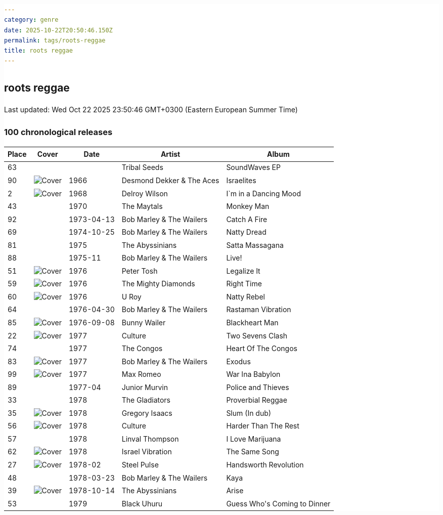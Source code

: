 ```yaml
---
category: genre
date: 2025-10-22T20:50:46.150Z
permalink: tags/roots-reggae
title: roots reggae
---
```


## roots reggae

Last updated: <time datetime="2025-10-22T20:50:46.150Z">Wed Oct 22 2025 23:50:46 GMT+0300 (Eastern European Summer Time)</time>

### 100 chronological releases

| Place | Cover | Date | Artist | Album |
|---|---|---|---|---|
| 63 |  |  | Tribal Seeds | SoundWaves EP |
| 90 | ![Cover](https://i.discogs.com/sz2U4tlnKeg032HOI5elhK8rIbRhrfjfgeyq3NqBH_Q/rs:fit/g:sm/q:40/h:150/w:150/czM6Ly9kaXNjb2dz/LWRhdGFiYXNlLWlt/YWdlcy9SLTI5NTIx/MDgtMTYxNjk0Njkz/NS04MTE3LmpwZWc.jpeg) | 1966 | Desmond Dekker &amp; The Aces | Israelites |
| 2 | ![Cover](https://i.discogs.com/J1tdqC3jXOWSpnRRysMJCk4d9wkO2nZioAObsMELsVo/rs:fit/g:sm/q:40/h:150/w:150/czM6Ly9kaXNjb2dz/LWRhdGFiYXNlLWlt/YWdlcy9SLTEwNjg1/NDc3LTE2MDU4Nzg3/MTUtNjk1OC5qcGVn.jpeg) | 1968 | Delroy Wilson | I&#x60;m in a Dancing Mood |
| 43 |  | 1970 | The Maytals | Monkey Man |
| 92 |  | 1973-04-13 | Bob Marley &amp; The Wailers | Catch A Fire |
| 69 |  | 1974-10-25 | Bob Marley &amp; The Wailers | Natty Dread |
| 81 |  | 1975 | The Abyssinians | Satta Massagana |
| 88 |  | 1975-11 | Bob Marley &amp; The Wailers | Live! |
| 51 | ![Cover](https://i.discogs.com/XvIenOU5Rk4VN1tbyH86CWpi89pDIz0g4Ubhpr9scsc/rs:fit/g:sm/q:40/h:150/w:150/czM6Ly9kaXNjb2dz/LWRhdGFiYXNlLWlt/YWdlcy9SLTUyMTg2/MS0xNDYxMjE3MTEw/LTE0NjUuanBlZw.jpeg) | 1976 | Peter Tosh | Legalize It |
| 59 | ![Cover](https://i.discogs.com/y6_kTZJKY9d3K0ezwaa5kVh87fTn11xDnoqW20NT-5A/rs:fit/g:sm/q:40/h:150/w:150/czM6Ly9kaXNjb2dz/LWRhdGFiYXNlLWlt/YWdlcy9SLTE2Nzk2/MzktMTMwNjM0MDk3/Ny5qcGVn.jpeg) | 1976 | The Mighty Diamonds | Right Time |
| 60 | ![Cover](https://i.discogs.com/ZN1n7duwS4kr7QsHFLJFG-sMRcSIn4Jhihb2qp5CX18/rs:fit/g:sm/q:40/h:150/w:150/czM6Ly9kaXNjb2dz/LWRhdGFiYXNlLWlt/YWdlcy9SLTMxMTMy/NDEtMTMxNjM3OTY4/OC5qcGVn.jpeg) | 1976 | U Roy | Natty Rebel |
| 64 |  | 1976-04-30 | Bob Marley &amp; The Wailers | Rastaman Vibration |
| 85 | ![Cover](https://i.discogs.com/eJck93fc30p-yNR_aSlhSzv2Uy6mLJaLSMlSVaY60jg/rs:fit/g:sm/q:40/h:150/w:150/czM6Ly9kaXNjb2dz/LWRhdGFiYXNlLWlt/YWdlcy9SLTQ1MDcz/MS0xNDQ3MDEwNTgw/LTQwNzAuanBlZw.jpeg) | 1976-09-08 | Bunny Wailer | Blackheart Man |
| 22 | ![Cover](https://i.discogs.com/cpSErZZhuHlnamfGyNiyTK2XFRDmJJ_jDnbBPnC7j10/rs:fit/g:sm/q:40/h:150/w:150/czM6Ly9kaXNjb2dz/LWRhdGFiYXNlLWlt/YWdlcy9SLTIyOTEw/MzAtMTM0NTE3MDc3/NS00OTE2LmpwZWc.jpeg) | 1977 | Culture | Two Sevens Clash |
| 74 |  | 1977 | The Congos | Heart Of The Congos |
| 83 | ![Cover](https://i.discogs.com/QX1h5uE4-UNBdz2hEUMFs274noiyEGVBf9gmBTDIj8k/rs:fit/g:sm/q:40/h:150/w:150/czM6Ly9kaXNjb2dz/LWRhdGFiYXNlLWlt/YWdlcy9SLTUyNTY4/OS0xNTQzNTc4Mzcz/LTM5ODAuanBlZw.jpeg) | 1977 | Bob Marley &amp; The Wailers | Exodus |
| 99 | ![Cover](https://i.discogs.com/IbDMjEFlElewO9SmHT1rCjzyPZ4e4uvxaA3oBFa9OUk/rs:fit/g:sm/q:40/h:150/w:150/czM6Ly9kaXNjb2dz/LWRhdGFiYXNlLWlt/YWdlcy9SLTE0MTkw/OTU4LTE2NzQ5MzQz/MjUtODQyOS5qcGVn.jpeg) | 1977 | Max Romeo | War Ina Babylon |
| 89 |  | 1977-04 | Junior Murvin | Police and Thieves |
| 33 |  | 1978 | The Gladiators | Proverbial Reggae |
| 35 | ![Cover](https://i.discogs.com/sUsr0VPbJ81knJU4z_yt-layTIUWmq6fiyYoCUZvJQ4/rs:fit/g:sm/q:40/h:150/w:150/czM6Ly9kaXNjb2dz/LWRhdGFiYXNlLWlt/YWdlcy9SLTIwMDc0/MDktMTQzMDM4MjQx/OC04NjU4LmpwZWc.jpeg) | 1978 | Gregory Isaacs | Slum (In dub) |
| 56 | ![Cover](https://i.discogs.com/ylNKDsUw3vyNYkSWr_jT3zIKTxzOiRKP8Yi5P1LaUbM/rs:fit/g:sm/q:40/h:150/w:150/czM6Ly9kaXNjb2dz/LWRhdGFiYXNlLWlt/YWdlcy9SLTExMTU3/MjYtMTU1NzMxMjMz/OC02NTA1LmpwZWc.jpeg) | 1978 | Culture | Harder Than The Rest |
| 57 |  | 1978 | Linval Thompson | I Love Marijuana |
| 62 | ![Cover](https://i.discogs.com/PLIPS26ZX6P5gpw2ZAbfiqoYBXjaZGTIDxYmMIjOwAc/rs:fit/g:sm/q:40/h:150/w:150/czM6Ly9kaXNjb2dz/LWRhdGFiYXNlLWlt/YWdlcy9SLTIwMzQ3/NDYtMTMwMzM0NDEw/OC5qcGVn.jpeg) | 1978 | Israel Vibration | The Same Song |
| 27 | ![Cover](https://i.discogs.com/QQNq2elhWZcgK0-Dc6pGEXGEc7jZNgdPsWuIHqxcJtM/rs:fit/g:sm/q:40/h:150/w:150/czM6Ly9kaXNjb2dz/LWRhdGFiYXNlLWlt/YWdlcy9SLTUxNTIw/Ny0xNDI2NjgyODYz/LTc0NzkuanBlZw.jpeg) | 1978-02 | Steel Pulse | Handsworth Revolution |
| 48 |  | 1978-03-23 | Bob Marley &amp; The Wailers | Kaya |
| 39 | ![Cover](https://i.discogs.com/WdsiOxvLRa7Ba-_1lj_L4o3Ves_FJr1Ase6BzaRNAXM/rs:fit/g:sm/q:40/h:150/w:150/czM6Ly9kaXNjb2dz/LWRhdGFiYXNlLWlt/YWdlcy9SLTI1MDM3/NTAzLTE2Njc0ODA2/MTctNTI1NS5qcGVn.jpeg) | 1978-10-14 | The Abyssinians | Arise |
| 53 |  | 1979 | Black Uhuru | Guess Who&#39;s Coming to Dinner |